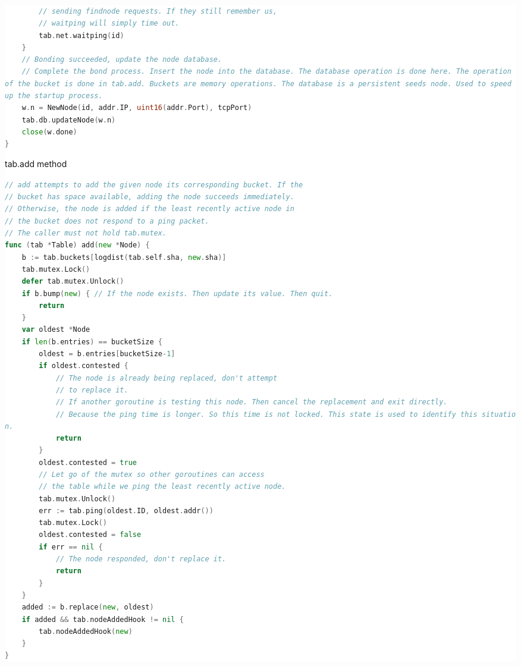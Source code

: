 ```go
		// sending findnode requests. If they still remember us,
		// waitping will simply time out.
		tab.net.waitping(id)
	}
	// Bonding succeeded, update the node database.
	// Complete the bond process. Insert the node into the database. The database operation is done here. The operation of the bucket is done in tab.add. Buckets are memory operations. The database is a persistent seeds node. Used to speed up the startup process.
	w.n = NewNode(id, addr.IP, uint16(addr.Port), tcpPort)
	tab.db.updateNode(w.n)
	close(w.done)
}
```

tab.add method

```go
// add attempts to add the given node its corresponding bucket. If the
// bucket has space available, adding the node succeeds immediately.
// Otherwise, the node is added if the least recently active node in
// the bucket does not respond to a ping packet.
// The caller must not hold tab.mutex.
func (tab *Table) add(new *Node) {
	b := tab.buckets[logdist(tab.self.sha, new.sha)]
	tab.mutex.Lock()
	defer tab.mutex.Unlock()
	if b.bump(new) { // If the node exists. Then update its value. Then quit.
		return
	}
	var oldest *Node
	if len(b.entries) == bucketSize {
		oldest = b.entries[bucketSize-1]
		if oldest.contested {
			// The node is already being replaced, don't attempt
			// to replace it.
			// If another goroutine is testing this node. Then cancel the replacement and exit directly.
			// Because the ping time is longer. So this time is not locked. This state is used to identify this situation.
			return
		}
		oldest.contested = true
		// Let go of the mutex so other goroutines can access
		// the table while we ping the least recently active node.
		tab.mutex.Unlock()
		err := tab.ping(oldest.ID, oldest.addr())
		tab.mutex.Lock()
		oldest.contested = false
		if err == nil {
			// The node responded, don't replace it.
			return
		}
	}
	added := b.replace(new, oldest)
	if added && tab.nodeAddedHook != nil {
		tab.nodeAddedHook(new)
	}
}
```
